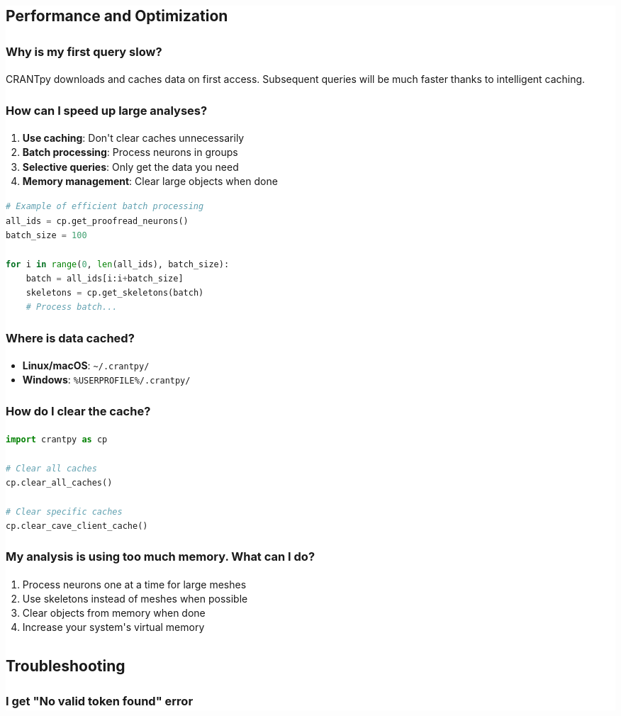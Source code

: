 ## Performance and Optimization

### Why is my first query slow?

CRANTpy downloads and caches data on first access. Subsequent queries will be much faster thanks to intelligent caching.

### How can I speed up large analyses?

1. **Use caching**: Don't clear caches unnecessarily
2. **Batch processing**: Process neurons in groups
3. **Selective queries**: Only get the data you need
4. **Memory management**: Clear large objects when done

```python
# Example of efficient batch processing
all_ids = cp.get_proofread_neurons()
batch_size = 100

for i in range(0, len(all_ids), batch_size):
    batch = all_ids[i:i+batch_size]
    skeletons = cp.get_skeletons(batch)
    # Process batch...
```

### Where is data cached?

- **Linux/macOS**: `~/.crantpy/`
- **Windows**: `%USERPROFILE%/.crantpy/`

### How do I clear the cache?

```python
import crantpy as cp

# Clear all caches
cp.clear_all_caches()

# Clear specific caches
cp.clear_cave_client_cache()
```

### My analysis is using too much memory. What can I do?

1. Process neurons one at a time for large meshes
2. Use skeletons instead of meshes when possible
3. Clear objects from memory when done
4. Increase your system's virtual memory

## Troubleshooting

### I get "No valid token found" error
